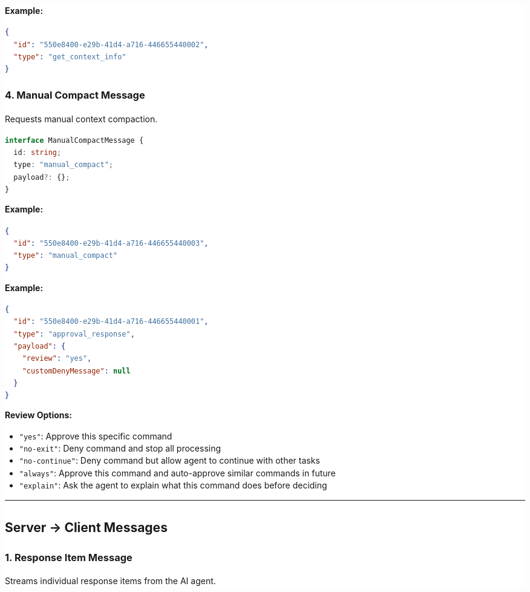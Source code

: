 **Example:**
```json
{
  "id": "550e8400-e29b-41d4-a716-446655440002",
  "type": "get_context_info"
}
```

### 4. Manual Compact Message

Requests manual context compaction.

```typescript
interface ManualCompactMessage {
  id: string;
  type: "manual_compact";
  payload?: {};
}
```

**Example:**
```json
{
  "id": "550e8400-e29b-41d4-a716-446655440003",
  "type": "manual_compact"
}
```

**Example:**
```json
{
  "id": "550e8400-e29b-41d4-a716-446655440001",
  "type": "approval_response",
  "payload": {
    "review": "yes",
    "customDenyMessage": null
  }
}
```

**Review Options:**
- `"yes"`: Approve this specific command
- `"no-exit"`: Deny command and stop all processing
- `"no-continue"`: Deny command but allow agent to continue with other tasks
- `"always"`: Approve this command and auto-approve similar commands in future
- `"explain"`: Ask the agent to explain what this command does before deciding

---

## Server → Client Messages

### 1. Response Item Message

Streams individual response items from the AI agent.
